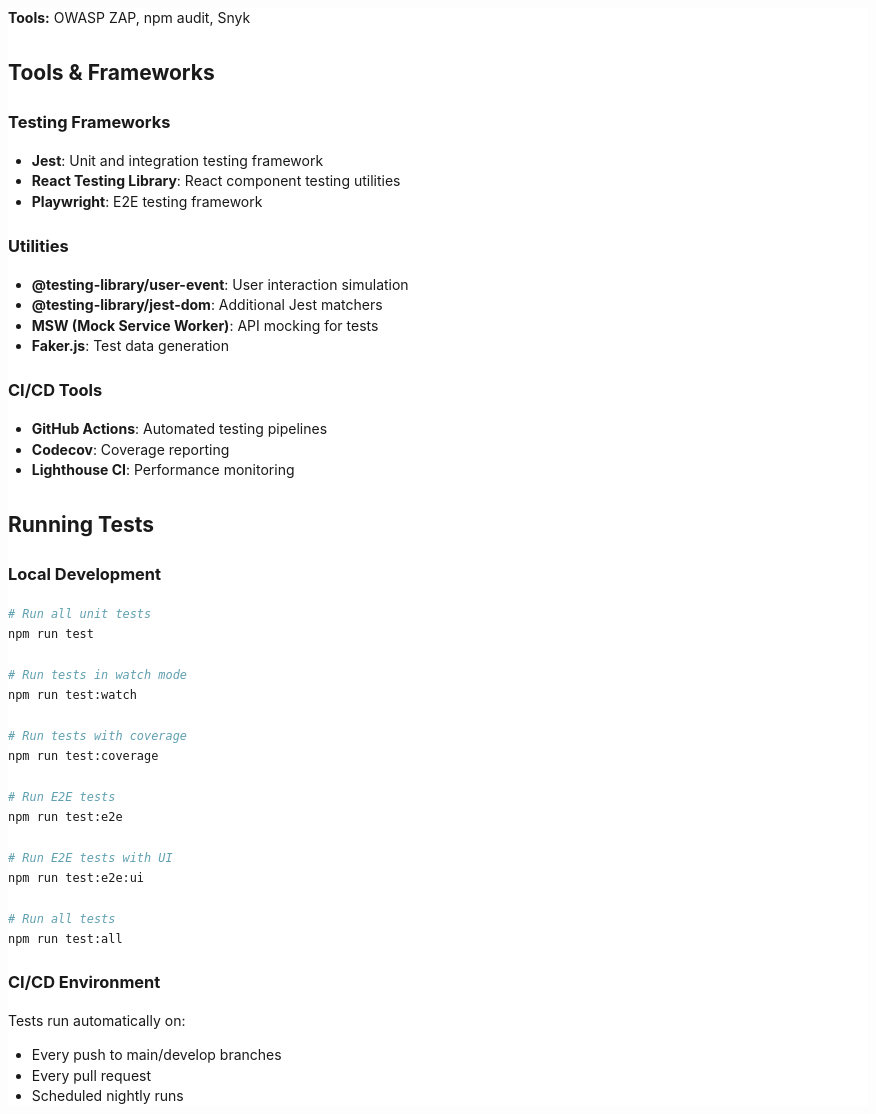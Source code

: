 **Tools:** OWASP ZAP, npm audit, Snyk

## Tools & Frameworks

### Testing Frameworks
- **Jest**: Unit and integration testing framework
- **React Testing Library**: React component testing utilities
- **Playwright**: E2E testing framework

### Utilities
- **@testing-library/user-event**: User interaction simulation
- **@testing-library/jest-dom**: Additional Jest matchers
- **MSW (Mock Service Worker)**: API mocking for tests
- **Faker.js**: Test data generation

### CI/CD Tools
- **GitHub Actions**: Automated testing pipelines
- **Codecov**: Coverage reporting
- **Lighthouse CI**: Performance monitoring

## Running Tests

### Local Development

```bash
# Run all unit tests
npm run test

# Run tests in watch mode
npm run test:watch

# Run tests with coverage
npm run test:coverage

# Run E2E tests
npm run test:e2e

# Run E2E tests with UI
npm run test:e2e:ui

# Run all tests
npm run test:all
```

### CI/CD Environment

Tests run automatically on:
- Every push to main/develop branches
- Every pull request
- Scheduled nightly runs

